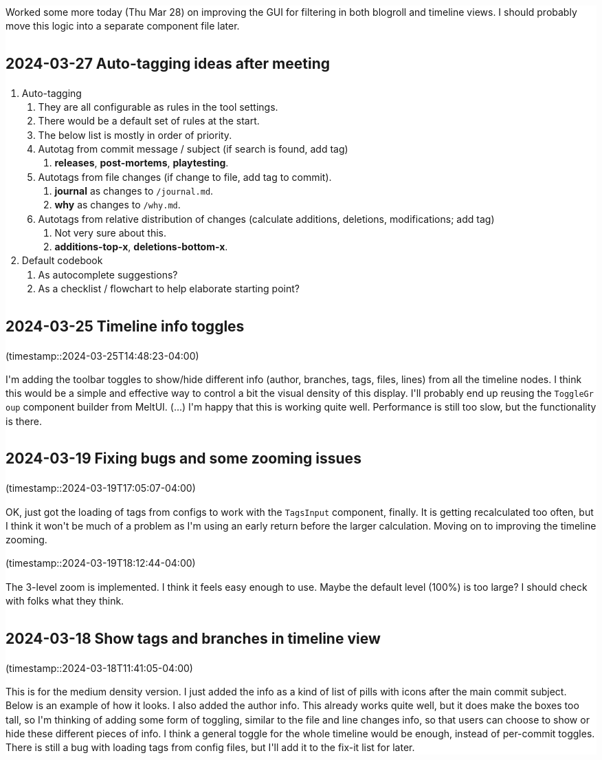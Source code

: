 Worked some more today (Thu Mar 28) on improving the GUI for filtering in both blogroll and timeline views. I should probably move this logic into a separate component file later.

## 2024-03-27 Auto-tagging ideas after meeting

1. Auto-tagging
	1. They are all configurable as rules in the tool settings.
	2. There would be a default set of rules at the start.
	3. The below list is mostly in order of priority. 
	4. Autotag from commit message / subject (if search is found, add tag)
		1. **releases**, **post-mortems**, **playtesting**.
	5. Autotags from file changes (if change to file, add tag to commit).
		1. **journal** as changes to `/journal.md`. 
		2. **why** as changes to `/why.md`.
	6. Autotags from relative distribution of changes (calculate additions, deletions, modifications; add tag)
		1. Not very sure about this.
		2. **additions-top-x**, **deletions-bottom-x**.
2. Default codebook
	1. As autocomplete suggestions?
	2. As a checklist / flowchart to help elaborate starting point?

## 2024-03-25 Timeline info toggles

(timestamp::2024-03-25T14:48:23-04:00)

I'm adding the toolbar toggles to show/hide different info (author, branches, tags, files, lines) from all the timeline nodes. I think this would be a simple and effective way to control a bit the visual density of this display. I'll probably end up reusing the `ToggleGroup` component builder from MeltUI. (...) I'm happy that this is working quite well. Performance is still too slow, but the functionality is there.

![](media/Ponte%202024-03-25%2015-37-07.mp4)

## 2024-03-19 Fixing bugs and some zooming issues

(timestamp::2024-03-19T17:05:07-04:00)

OK, just got the loading of tags from configs to work with the `TagsInput` component, finally. It is getting recalculated too often, but I think it won't be much of a problem as I'm using an early return before the larger calculation. Moving on to improving the timeline zooming.

(timestamp::2024-03-19T18:12:44-04:00)

The 3-level zoom is implemented. I think it feels easy enough to use. Maybe the default level (100%) is too large? I should check with folks what they think.

## 2024-03-18 Show tags and branches in timeline view

(timestamp::2024-03-18T11:41:05-04:00)

This is for the medium density version. I just added the info as a kind of list of pills with icons after the main commit subject. Below is an example of how it looks. I also added the author info. This already works quite well, but it does make the boxes too tall, so I'm thinking of adding some form of toggling, similar to the file and line changes info, so that users can choose to show or hide these different pieces of info. I think a general toggle for the whole timeline would be enough, instead of per-commit toggles. There is still a bug with loading tags from config files, but I'll add it to the fix-it list for later.
